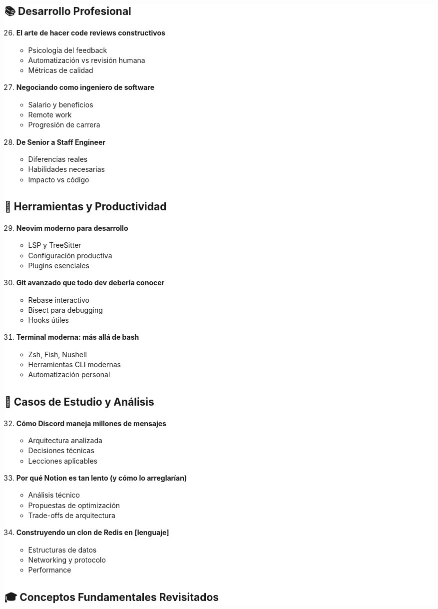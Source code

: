 ## 📚 Desarrollo Profesional

26. **El arte de hacer code reviews constructivos**
    - Psicología del feedback
    - Automatización vs revisión humana
    - Métricas de calidad

27. **Negociando como ingeniero de software**
    - Salario y beneficios
    - Remote work
    - Progresión de carrera

28. **De Senior a Staff Engineer**
    - Diferencias reales
    - Habilidades necesarias
    - Impacto vs código

## 🔧 Herramientas y Productividad

29. **Neovim moderno para desarrollo**
    - LSP y TreeSitter
    - Configuración productiva
    - Plugins esenciales

30. **Git avanzado que todo dev debería conocer**
    - Rebase interactivo
    - Bisect para debugging
    - Hooks útiles

31. **Terminal moderna: más allá de bash**
    - Zsh, Fish, Nushell
    - Herramientas CLI modernas
    - Automatización personal

## 🌟 Casos de Estudio y Análisis

32. **Cómo Discord maneja millones de mensajes**
    - Arquitectura analizada
    - Decisiones técnicas
    - Lecciones aplicables

33. **Por qué Notion es tan lento (y cómo lo arreglarían)**
    - Análisis técnico
    - Propuestas de optimización
    - Trade-offs de arquitectura

34. **Construyendo un clon de Redis en [lenguaje]**
    - Estructuras de datos
    - Networking y protocolo
    - Performance

## 🎓 Conceptos Fundamentales Revisitados

